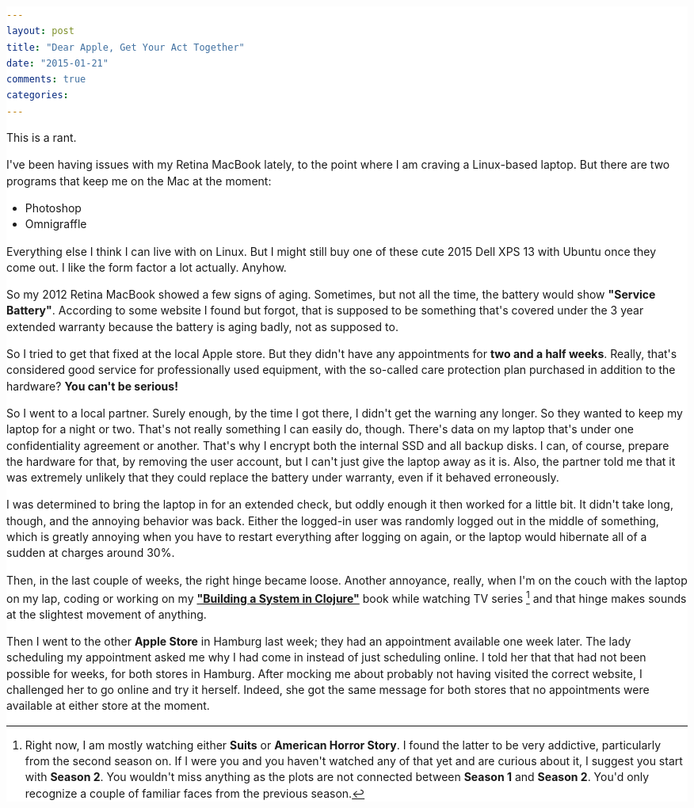 ```yaml
---
layout: post
title: "Dear Apple, Get Your Act Together"
date: "2015-01-21"
comments: true
categories: 
---
```

This is a rant. 



I've been having issues with my Retina MacBook lately, to the point where I am craving a Linux-based laptop. But there are two programs that keep me on the Mac at the moment:

* Photoshop
* Omnigraffle

Everything else I think I can live with on Linux. But I might still buy one of these cute 2015 Dell XPS 13 with Ubuntu once they come out. I like the form factor a lot actually. Anyhow. 

So my 2012 Retina MacBook showed a few signs of aging. Sometimes, but not all the time, the battery would show **"Service Battery"**. According to some website I found but forgot, that is supposed to be something that's covered under the 3 year extended warranty because the battery is aging badly, not as supposed to.

So I tried to get that fixed at the local Apple store. But they didn't have any appointments for **two and a half weeks**. Really, that's considered good service for professionally used equipment, with the so-called care protection plan purchased in addition to the hardware? **You can't be serious!** 

So I went to a local partner. Surely enough, by the time I got there, I didn't get the warning any longer. So they wanted to keep my laptop for a night or two. That's not really something I can easily do, though. There's data on my laptop that's under one confidentiality agreement or another. That's why I encrypt both the internal SSD and all backup disks. I can, of course, prepare the hardware for that, by removing the user account, but I can't just give the laptop away as it is. Also, the partner told me that it was extremely unlikely that they could replace the battery under warranty, even if it behaved erroneously.

I was determined to bring the laptop in for an extended check, but oddly enough it then worked for a little bit. It didn't take long, though, and the annoying behavior was back. Either the logged-in user was randomly logged out in the middle of something, which is greatly annoying when you have to restart everything after logging on again, or the laptop would hibernate all of a sudden at charges around 30%.

Then, in the last couple of weeks, the right hinge became loose. Another annoyance, really, when I'm on the couch with the laptop on my lap, coding or working on my **["Building a System in Clojure"](https://leanpub.com/building-a-system-in-clojure)** book while watching TV series [^1] and that hinge makes sounds at the slightest movement of anything.

Then I went to the other **Apple Store** in Hamburg last week; they had an appointment available one week later. The lady scheduling my appointment asked me why I had come in instead of just scheduling online. I told her that that had not been possible for weeks, for both stores in Hamburg. After mocking me about probably not having visited the correct website, I challenged her to go online and try it herself. Indeed, she got the same message for both stores that no appointments were available at either store at the moment. 


[^1]: Right now, I am mostly watching either **Suits** or **American Horror Story**. I found the latter to be very addictive, particularly from the second season on. If I were you and you haven't watched any of that yet and are curious about it, I suggest you start with **Season 2**. You wouldn't miss anything as the plots are not connected between **Season 1** and **Season 2**. You'd only recognize a couple of familiar faces from the previous season.
[^2]: This is despite laptop having so few USB ports. Really, two more, one on each side, to make the machine actually practical would not have been possible?
[^3]: By the way, why does Colin Firth look so botox'ed? He's 54, are a few wrinkles on your forehead something to be shamed of at his age? I don't think so. Just a random thought from watching the Golden Globes while typing this.